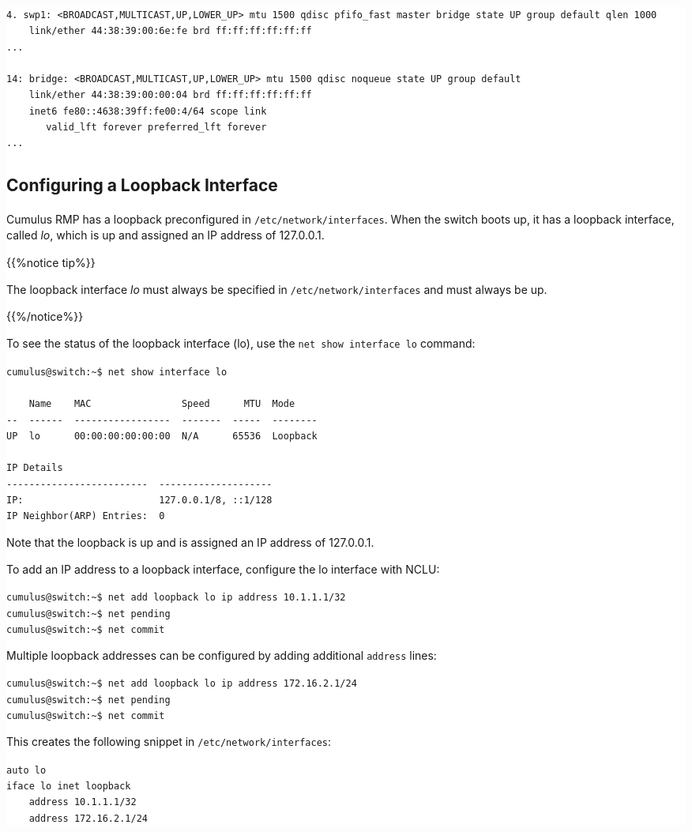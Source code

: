     4. swp1: <BROADCAST,MULTICAST,UP,LOWER_UP> mtu 1500 qdisc pfifo_fast master bridge state UP group default qlen 1000
        link/ether 44:38:39:00:6e:fe brd ff:ff:ff:ff:ff:ff
    ...
      
    14: bridge: <BROADCAST,MULTICAST,UP,LOWER_UP> mtu 1500 qdisc noqueue state UP group default
        link/ether 44:38:39:00:00:04 brd ff:ff:ff:ff:ff:ff
        inet6 fe80::4638:39ff:fe00:4/64 scope link
           valid_lft forever preferred_lft forever
    ...

## Configuring a Loopback Interface</span>

Cumulus RMP has a loopback preconfigured in `/etc/network/interfaces`.
When the switch boots up, it has a loopback interface, called *lo*,
which is up and assigned an IP address of 127.0.0.1.

{{%notice tip%}}

The loopback interface *lo* must always be specified in
`/etc/network/interfaces` and must always be up.

{{%/notice%}}

To see the status of the loopback interface (lo), use the `net show
interface lo` command:

    cumulus@switch:~$ net show interface lo
     
        Name    MAC                Speed      MTU  Mode
    --  ------  -----------------  -------  -----  --------
    UP  lo      00:00:00:00:00:00  N/A      65536  Loopback
     
    IP Details
    -------------------------  --------------------
    IP:                        127.0.0.1/8, ::1/128
    IP Neighbor(ARP) Entries:  0

Note that the loopback is up and is assigned an IP address of 127.0.0.1.

To add an IP address to a loopback interface, configure the lo interface
with NCLU:

    cumulus@switch:~$ net add loopback lo ip address 10.1.1.1/32
    cumulus@switch:~$ net pending
    cumulus@switch:~$ net commit

Multiple loopback addresses can be configured by adding additional
`address` lines:

    cumulus@switch:~$ net add loopback lo ip address 172.16.2.1/24
    cumulus@switch:~$ net pending
    cumulus@switch:~$ net commit

This creates the following snippet in `/etc/network/interfaces`:

    auto lo
    iface lo inet loopback
        address 10.1.1.1/32
        address 172.16.2.1/24

<article id="html-search-results" class="ht-content" style="display: none;">

</article>

<footer id="ht-footer">

</footer>
